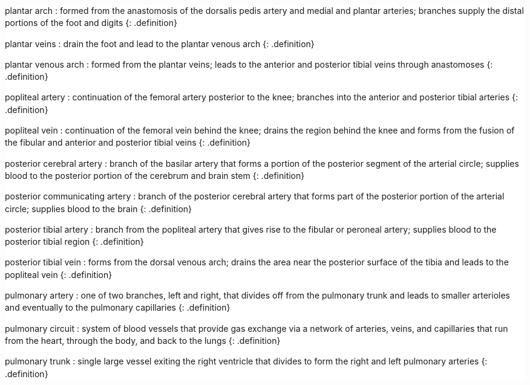 plantar arch
: formed from the anastomosis of the dorsalis pedis artery and medial and plantar arteries; branches supply the distal portions of the foot and digits
{: .definition}

plantar veins
: drain the foot and lead to the plantar venous arch
{: .definition}

plantar venous arch
: formed from the plantar veins; leads to the anterior and posterior tibial veins through anastomoses
{: .definition}

popliteal artery
: continuation of the femoral artery posterior to the knee; branches into the anterior and posterior tibial arteries
{: .definition}

popliteal vein
: continuation of the femoral vein behind the knee; drains the region behind the knee and forms from the fusion of the fibular and anterior and posterior tibial veins
{: .definition}

posterior cerebral artery
: branch of the basilar artery that forms a portion of the posterior segment of the arterial circle; supplies blood to the posterior portion of the cerebrum and brain stem
{: .definition}

posterior communicating artery
: branch of the posterior cerebral artery that forms part of the posterior portion of the arterial circle; supplies blood to the brain
{: .definition}

posterior tibial artery
: branch from the popliteal artery that gives rise to the fibular or peroneal artery; supplies blood to the posterior tibial region
{: .definition}

posterior tibial vein
: forms from the dorsal venous arch; drains the area near the posterior surface of the tibia and leads to the popliteal vein
{: .definition}

pulmonary artery
: one of two branches, left and right, that divides off from the pulmonary trunk and leads to smaller arterioles and eventually to the pulmonary capillaries
{: .definition}

pulmonary circuit
: system of blood vessels that provide gas exchange via a network of arteries, veins, and capillaries that run from the heart, through the body, and back to the lungs
{: .definition}

pulmonary trunk
: single large vessel exiting the right ventricle that divides to form the right and left pulmonary arteries
{: .definition}
